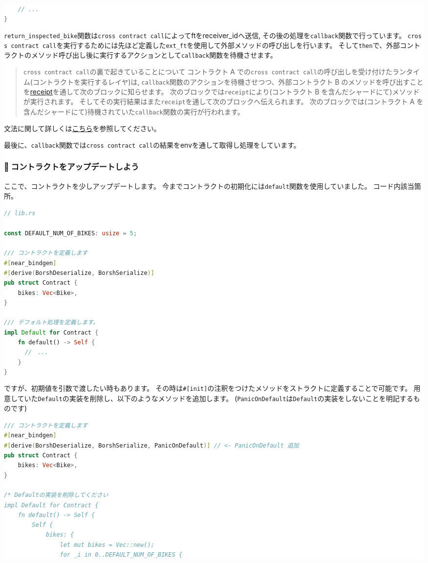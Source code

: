 ```rust
    // ...
}
```

`return_inspected_bike`関数は`cross contract call`によってftをreceiver_idへ送信,
その後の処理を`callback`関数で行っています。
`cross contract call`を実行するためには先ほど定義した`ext_ft`を使用して外部メソッドの呼び出しを行います。
そして`then`で、外部コントラクトのメソッド呼び出し後に実行するアクションとして`callback`関数を待機させます。

> `cross contract call`の裏で起きていることについて
> コントラクト A での`cross contract call`の呼び出しを受け付けたランタイム(コントラクトを実行するレイヤ)は,
> `callback`関数のアクションを待機させつつ、外部コントラクト B のメソッドを呼び出すことを[receipt](https://nomicon.io/RuntimeSpec/Receipts)を通して次のブロックに知らせます。
> 次のブロックでは`receipt`により(コントラクト B を含んだシャードにて)メソッドが実行されます。
> そしてその実行結果はまた`receipt`を通して次のブロックへ伝えられます。
> 次のブロックでは(コントラクト A を含んだシャードにて)待機されていた`callback`関数の実行が行われます。

文法に関して詳しくは[こちら](https://www.near-sdk.io/cross-contract/callbacks)を参照してください。

最後に、`callback`関数では`cross contract call`の結果をenvを通して取得し処理をしています。

### 💁 コントラクトをアップデートしよう

ここで、コントラクトを少しアップデートします。
今までコントラクトの初期化には`default`関数を使用していました。
コード内該当箇所。

```rust
// lib.rs

const DEFAULT_NUM_OF_BIKES: usize = 5;

/// コントラクトを定義します
#[near_bindgen]
#[derive(BorshDeserialize, BorshSerialize)]
pub struct Contract {
    bikes: Vec<Bike>,
}

/// デフォルト処理を定義します。
impl Default for Contract {
    fn default() -> Self {
      //　...
    }
}
```

ですが、初期値を引数で渡したい時もあります。
その時は`#[init]`の注釈をつけたメソッドをストラクトに定義することで可能です。
用意していた`Default`の実装を削除し、以下のようなメソッドを追加します。
(`PanicOnDefault`は`Default`の実装をしないことを明記するものです)

```rust
/// コントラクトを定義します
#[near_bindgen]
#[derive(BorshDeserialize, BorshSerialize, PanicOnDefault)] // <- PanicOnDefault 追加
pub struct Contract {
    bikes: Vec<Bike>,
}

/* Defaultの実装を削除してください
impl Default for Contract {
    fn default() -> Self {
        Self {
            bikes: {
                let mut bikes = Vec::new();
                for _i in 0..DEFAULT_NUM_OF_BIKES {
```